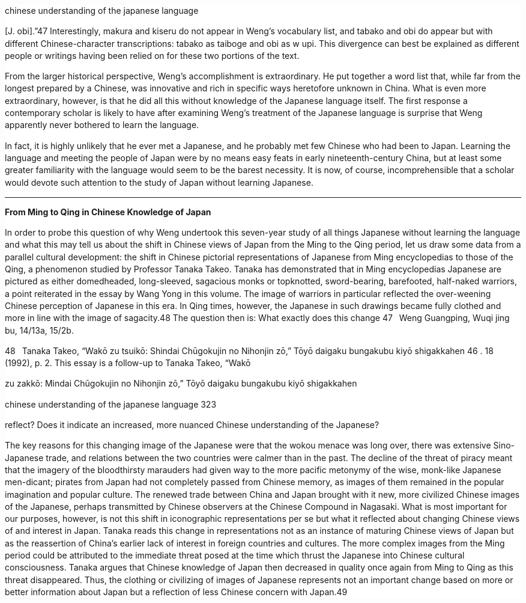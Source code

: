 chinese understanding of the japanese language

\[J. obi\].”47 Interestingly, makura and kiseru do not appear in Weng’s vocabulary list, and tabako and obi do appear but with different Chinese-character transcriptions: tabako as taiboge and obi as w upi.  This divergence can best be explained as different people or writings having been relied on for these two portions of the text. 

From the larger historical perspective, Weng’s accomplishment is extraordinary. He put together a word list that, while far from the longest prepared by a Chinese, was innovative and rich in specific ways heretofore unknown in China. What is even more extraordinary, however, is that he did all this without knowledge of the Japanese language itself. The first response a contemporary scholar is likely to have after examining Weng’s treatment of the Japanese language is surprise that Weng apparently never bothered to learn the language. 

In fact, it is highly unlikely that he ever met a Japanese, and he probably met few Chinese who had been to Japan. Learning the language and meeting the people of Japan were by no means easy feats in early nineteenth-century China, but at least some greater familiarity with the language would seem to be the barest necessity. It is now, of course, incomprehensible that a scholar would devote such attention to the study of Japan without learning Japanese. 

****

**From Ming to Qing in Chinese Knowledge of Japan**

In order to probe this question of why Weng undertook this seven-year study of all things Japanese without learning the language and what this may tell us about the shift in Chinese views of Japan from the Ming to the Qing period, let us draw some data from a parallel cultural development: the shift in Chinese pictorial representations of Japanese from Ming encyclopedias to those of the Qing, a phenomenon studied by Professor Tanaka Takeo. Tanaka has demonstrated that in Ming encyclopedias Japanese are pictured as either domedheaded, long-sleeved, sagacious monks or topknotted, sword-bearing, barefooted, half-naked warriors, a point reiterated in the essay by Wang Yong in this volume. The image of warriors in particular reflected the over-weening Chinese perception of Japanese in this era. In Qing times, however, the Japanese in such drawings became fully clothed and more in line with the image of sagacity.48 The question then is: What exactly does this change 47  Weng Guangping, Wuqi jing bu, 14/13a, 15/2b. 

48  Tanaka Takeo, “Wakō zu tsuikō: Shindai Chūgokujin no Nihonjin zō,” Tōyō daigaku bungakubu kiyō shigakkahen  46 .  18 \(1992\), p. 2. This essay is a follow-up to Tanaka Takeo, “Wakō 

zu zakkō: Mindai Chūgokujin no Nihonjin zō,” Tōyō daigaku bungakubu kiyō shigakkahen 

chinese understanding of the japanese language 323

reflect? Does it indicate an increased, more nuanced Chinese understanding of the Japanese? 

The key reasons for this changing image of the Japanese were that the wokou menace was long over, there was extensive Sino-Japanese trade, and relations between the two countries were calmer than in the past. The decline of the threat of piracy meant that the imagery of the bloodthirsty marauders had given way to the more pacific metonymy of the wise, monk-like Japanese men-dicant; pirates from Japan had not completely passed from Chinese memory, as images of them remained in the popular imagination and popular culture. The renewed trade between China and Japan brought with it new, more civilized Chinese images of the Japanese, perhaps transmitted by Chinese observers at the Chinese Compound in Nagasaki. What is most important for our purposes, however, is not this shift in iconographic representations per se but what it reflected about changing Chinese views of and interest in Japan. Tanaka reads this change in representations not as an instance of maturing Chinese views of Japan but as the reassertion of China’s earlier lack of interest in foreign countries and cultures. The more complex images from the Ming period could be attributed to the immediate threat posed at the time which thrust the Japanese into Chinese cultural consciousness. Tanaka argues that Chinese knowledge of Japan then decreased in quality once again from Ming to Qing as this threat disappeared. Thus, the clothing or civilizing of images of Japanese represents not an important change based on more or better information about Japan but a reflection of less Chinese concern with Japan.49
